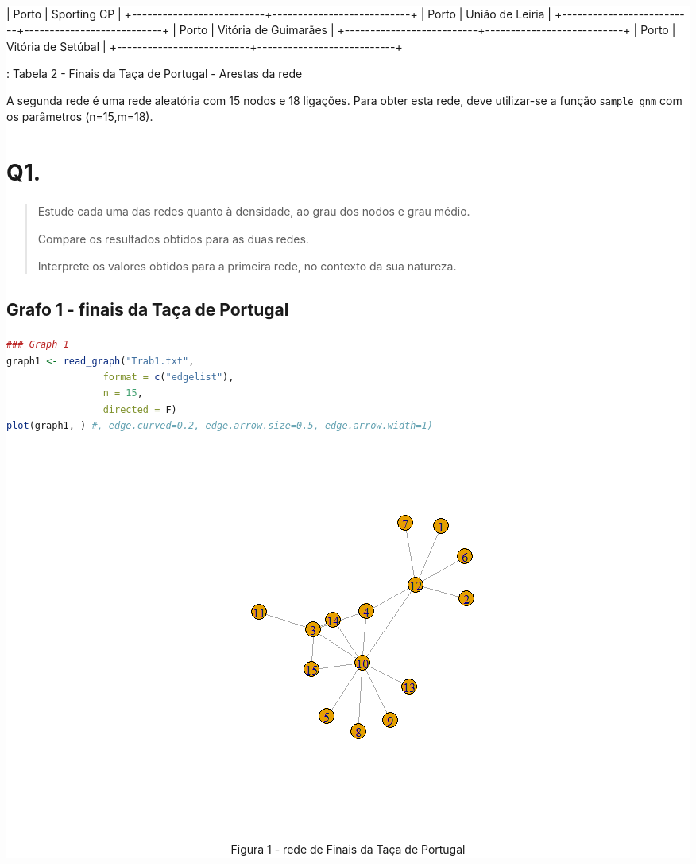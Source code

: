 | Porto                    | Sporting CP               |
+--------------------------+---------------------------+
| Porto                    | União de Leiria           |
+--------------------------+---------------------------+
| Porto                    | Vitória de Guimarães      |
+--------------------------+---------------------------+
| Porto                    | Vitória de Setúbal        |
+--------------------------+---------------------------+

: Tabela 2 - Finais da Taça de Portugal - Arestas da rede

A segunda rede é uma rede aleatória com 15 nodos e 18 ligações. Para obter esta rede, deve
utilizar-se a função `sample_gnm` com os parâmetros (n=15,m=18).

# Q1.

> Estude cada uma das redes quanto à densidade, ao grau dos nodos e grau médio.
>
> Compare os resultados obtidos para as duas redes.
>
> Interprete os valores obtidos para a primeira rede, no contexto da sua natureza.

## Grafo 1 - finais da Taça de Portugal


```r
### Graph 1
graph1 <- read_graph("Trab1.txt",
                 format = c("edgelist"), 
                 n = 15, 
                 directed = F)
plot(graph1, ) #, edge.curved=0.2, edge.arrow.size=0.5, edge.arrow.width=1)
```

<div class="figure" style="text-align: center">
<img src="AR-TrabalhoGrupo1-Catarina-Joao-Joel_files/figure-html/unnamed-chunk-1-1.png" alt="Figura 1 - rede de Finais da Taça de Portugal"  />
<p class="caption">Figura 1 - rede de Finais da Taça de Portugal</p>
</div>